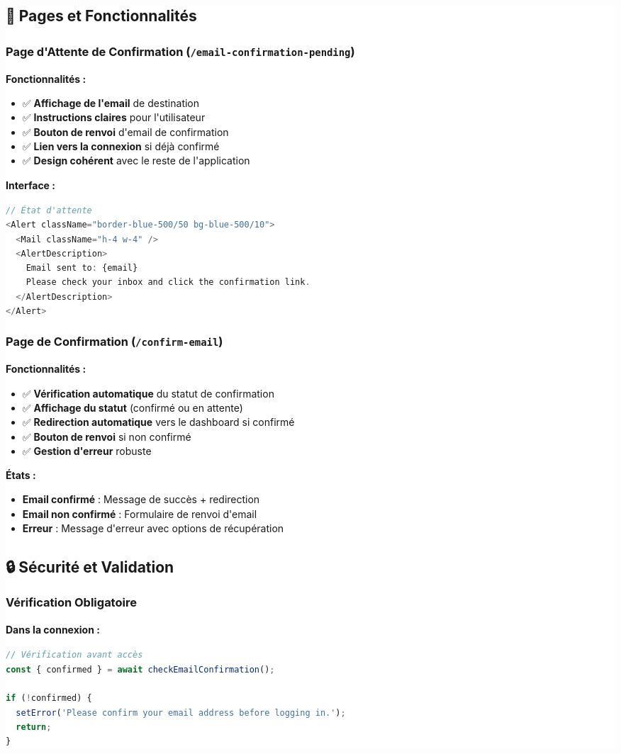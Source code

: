 ## 🎯 Pages et Fonctionnalités

### **Page d'Attente de Confirmation** (`/email-confirmation-pending`)

**Fonctionnalités :**
- ✅ **Affichage de l'email** de destination
- ✅ **Instructions claires** pour l'utilisateur
- ✅ **Bouton de renvoi** d'email de confirmation
- ✅ **Lien vers la connexion** si déjà confirmé
- ✅ **Design cohérent** avec le reste de l'application

**Interface :**
```typescript
// État d'attente
<Alert className="border-blue-500/50 bg-blue-500/10">
  <Mail className="h-4 w-4" />
  <AlertDescription>
    Email sent to: {email}
    Please check your inbox and click the confirmation link.
  </AlertDescription>
</Alert>
```

### **Page de Confirmation** (`/confirm-email`)

**Fonctionnalités :**
- ✅ **Vérification automatique** du statut de confirmation
- ✅ **Affichage du statut** (confirmé ou en attente)
- ✅ **Redirection automatique** vers le dashboard si confirmé
- ✅ **Bouton de renvoi** si non confirmé
- ✅ **Gestion d'erreur** robuste

**États :**
- **Email confirmé** : Message de succès + redirection
- **Email non confirmé** : Formulaire de renvoi d'email
- **Erreur** : Message d'erreur avec options de récupération

## 🔒 Sécurité et Validation

### **Vérification Obligatoire**

**Dans la connexion :**
```typescript
// Vérification avant accès
const { confirmed } = await checkEmailConfirmation();

if (!confirmed) {
  setError('Please confirm your email address before logging in.');
  return;
}
```
